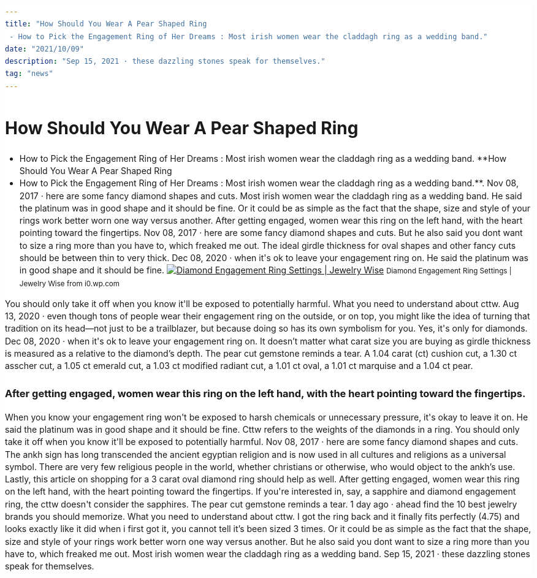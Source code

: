 ```yaml
---
title: "How Should You Wear A Pear Shaped Ring
 - How to Pick the Engagement Ring of Her Dreams : Most irish women wear the claddagh ring as a wedding band."
date: "2021/10/09"
description: "Sep 15, 2021 · these dazzling stones speak for themselves."
tag: "news"
---
```


# How Should You Wear A Pear Shaped Ring
 - How to Pick the Engagement Ring of Her Dreams : Most irish women wear the claddagh ring as a wedding band.
**How Should You Wear A Pear Shaped Ring
 - How to Pick the Engagement Ring of Her Dreams : Most irish women wear the claddagh ring as a wedding band.**. Nov 08, 2017 · here are some fancy diamond shapes and cuts. Most irish women wear the claddagh ring as a wedding band. He said the platinum was in good shape and it should be fine. Or it could be as simple as the fact that the shape, size and style of your rings work better worn one way versus another. After getting engaged, women wear this ring on the left hand, with the heart pointing toward the fingertips.
Nov 08, 2017 · here are some fancy diamond shapes and cuts. But he also said you dont want to size a ring more than you have to, which freaked me out. The ideal girdle thickness for oval shapes and other fancy cuts should be between thin to very thick. Dec 08, 2020 · when it&#039;s ok to leave your engagement ring on. He said the platinum was in good shape and it should be fine.
[![Diamond Engagement Ring Settings | Jewelry Wise](https://i0.wp.com/a360b382c67795f00019-4cbb3fa07eca95d1d2c9a802e75e10fe.r58.cf2.rackcdn.com/what-to-know-about-engagement-ring-settings.jpg "Diamond Engagement Ring Settings | Jewelry Wise")](https://i0.wp.com/a360b382c67795f00019-4cbb3fa07eca95d1d2c9a802e75e10fe.r58.cf2.rackcdn.com/what-to-know-about-engagement-ring-settings.jpg)
<small>Diamond Engagement Ring Settings | Jewelry Wise from i0.wp.com</small>

You should only take it off when you know it&#039;ll be exposed to potentially harmful. What you need to understand about cttw. Aug 13, 2020 · even though tons of people wear their engagement ring on the outside, or on top, you might like the idea of turning that tradition on its head—not just to be a trailblazer, but because doing so has its own symbolism for you. Yes, it&#039;s only for diamonds. Dec 08, 2020 · when it&#039;s ok to leave your engagement ring on. It doesn’t matter what carat size you are buying as girdle thickness is measured as a relative to the diamond’s depth. The pear cut gemstone reminds a tear. A 1.04 carat (ct) cushion cut, a 1.30 ct asscher cut, a 1.05 ct emerald cut, a 1.03 ct modified radiant cut, a 1.01 ct oval, a 1.01 ct marquise and a 1.04 ct pear.

### After getting engaged, women wear this ring on the left hand, with the heart pointing toward the fingertips.
When you know your engagement ring won&#039;t be exposed to harsh chemicals or unnecessary pressure, it&#039;s okay to leave it on. He said the platinum was in good shape and it should be fine. Cttw refers to the weights of the diamonds in a ring. You should only take it off when you know it&#039;ll be exposed to potentially harmful. Nov 08, 2017 · here are some fancy diamond shapes and cuts. The ankh sign has long transcended the ancient egyptian religion and is now used in all cultures and religions as a universal symbol. There are very few religious people in the world, whether christians or otherwise, who would object to the ankh’s use. Lastly, this article on shopping for a 3 carat oval diamond ring should help as well. After getting engaged, women wear this ring on the left hand, with the heart pointing toward the fingertips. If you&#039;re interested in, say, a sapphire and diamond engagement ring, the cttw doesn&#039;t consider the sapphires. The pear cut gemstone reminds a tear. 1 day ago · ahead find the 10 best jewelry brands you should memorize. What you need to understand about cttw.
I got the ring back and it finally fits perfectly (4.75) and looks exactly like it did when i first got it, you cannot tell it’s been sized 3 times. Or it could be as simple as the fact that the shape, size and style of your rings work better worn one way versus another. But he also said you dont want to size a ring more than you have to, which freaked me out. Most irish women wear the claddagh ring as a wedding band. Sep 15, 2021 · these dazzling stones speak for themselves.